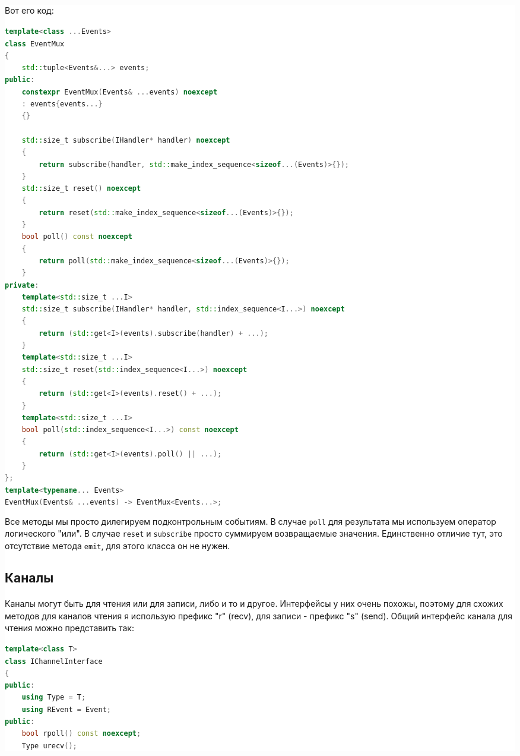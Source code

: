 Вот его код:
```c++
template<class ...Events>
class EventMux
{
    std::tuple<Events&...> events;
public:
    constexpr EventMux(Events& ...events) noexcept
    : events{events...}
    {}

    std::size_t subscribe(IHandler* handler) noexcept
    {
        return subscribe(handler, std::make_index_sequence<sizeof...(Events)>{});
    }
    std::size_t reset() noexcept
    {
        return reset(std::make_index_sequence<sizeof...(Events)>{});
    }
    bool poll() const noexcept
    {
        return poll(std::make_index_sequence<sizeof...(Events)>{});
    }
private:
    template<std::size_t ...I>
    std::size_t subscribe(IHandler* handler, std::index_sequence<I...>) noexcept
    {
        return (std::get<I>(events).subscribe(handler) + ...);
    }
    template<std::size_t ...I>
    std::size_t reset(std::index_sequence<I...>) noexcept
    {
        return (std::get<I>(events).reset() + ...);
    }
    template<std::size_t ...I>
    bool poll(std::index_sequence<I...>) const noexcept
    {
        return (std::get<I>(events).poll() || ...);
    }
};
template<typename... Events>
EventMux(Events& ...events) -> EventMux<Events...>;
```
Все методы мы просто дилегируем подконтрольным событиям. В случае ``poll`` для результата мы используем оператор логического "или". В случае ``reset`` и ``subscribe`` просто суммируем возвращаемые значения.
Единственно отличие тут, это отсутствие метода ``emit``, для этого класса он не нужен.

## Каналы
Каналы могут быть для чтения или для записи, либо и то и другое. Интерфейсы у них очень похожы, поэтому для схожих методов для каналов чтения я использую префикс "r" (recv), для записи - префикс "s" (send).
Общий интерфейс канала для чтения можно представить так:
```c++
template<class T>
class IChannelInterface
{
public:
    using Type = T;
    using REvent = Event;
public:
    bool rpoll() const noexcept;
    Type urecv();
```